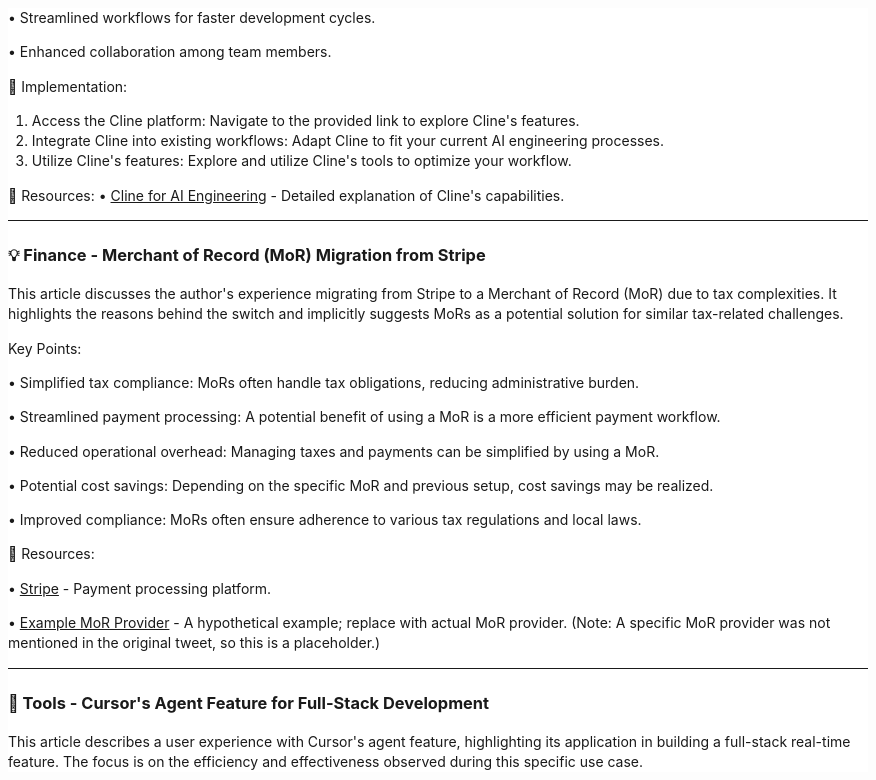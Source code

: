 
• Streamlined workflows for faster development cycles.


• Enhanced collaboration among team members.


🚀 Implementation:
1. Access the Cline platform:  Navigate to the provided link to explore Cline's features.
2. Integrate Cline into existing workflows: Adapt Cline to fit your current AI engineering processes.
3. Utilize Cline's features: Explore and utilize Cline's tools to optimize your workflow.


🔗 Resources:
• [Cline for AI Engineering](https://bit.ly/cline-ai) - Detailed explanation of Cline's capabilities.

---

### 💡 Finance - Merchant of Record (MoR) Migration from Stripe

This article discusses the author's experience migrating from Stripe to a Merchant of Record (MoR) due to tax complexities.  It highlights the reasons behind the switch and implicitly suggests MoRs as a potential solution for similar tax-related challenges.


Key Points:

• Simplified tax compliance:  MoRs often handle tax obligations, reducing administrative burden.


• Streamlined payment processing:  A potential benefit of using a MoR is a more efficient payment workflow.


• Reduced operational overhead:  Managing taxes and payments can be simplified by using a MoR.


• Potential cost savings:  Depending on the specific MoR and previous setup, cost savings may be realized.


• Improved compliance:  MoRs often ensure adherence to various tax regulations and local laws.



🔗 Resources:

• [Stripe](https://stripe.com/) - Payment processing platform.

• [Example MoR Provider](https://www.examplemorprovider.com/) -  A hypothetical example; replace with actual MoR provider.  (Note:  A specific MoR provider was not mentioned in the original tweet, so this is a placeholder.)

---

### 🚀 Tools - Cursor's Agent Feature for Full-Stack Development

This article describes a user experience with Cursor's agent feature, highlighting its application in building a full-stack real-time feature.  The focus is on the efficiency and effectiveness observed during this specific use case.
